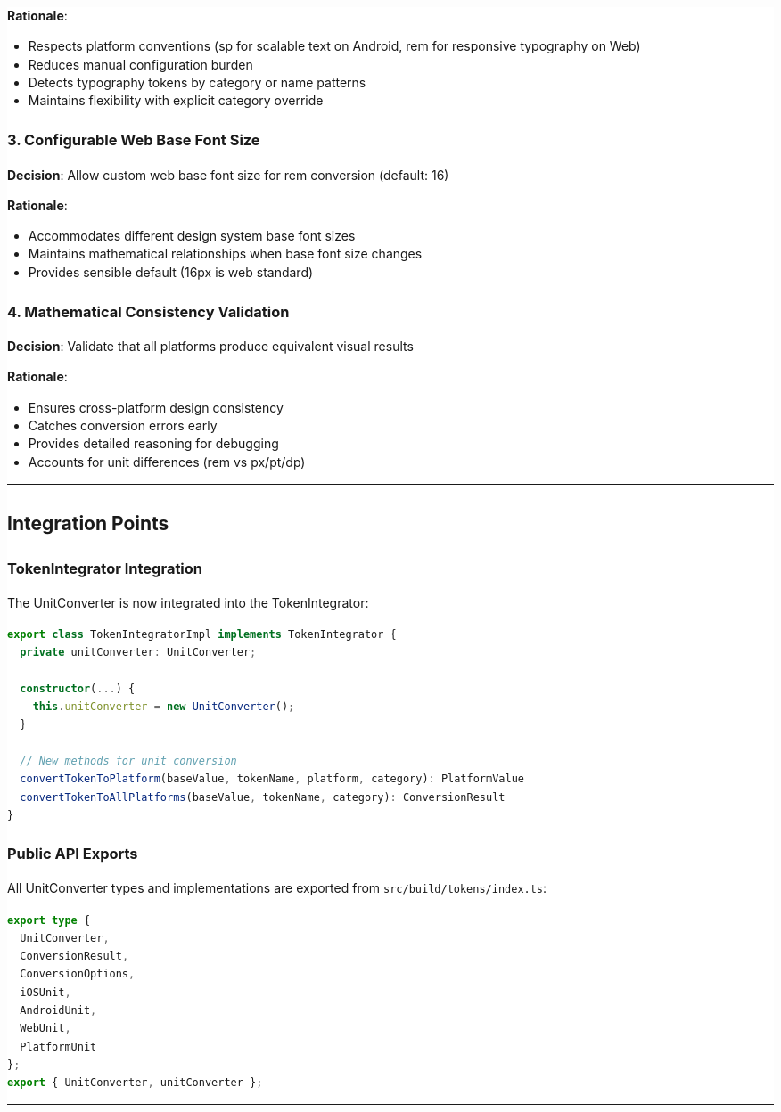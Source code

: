 **Rationale**:
- Respects platform conventions (sp for scalable text on Android, rem for responsive typography on Web)
- Reduces manual configuration burden
- Detects typography tokens by category or name patterns
- Maintains flexibility with explicit category override

### 3. Configurable Web Base Font Size
**Decision**: Allow custom web base font size for rem conversion (default: 16)

**Rationale**:
- Accommodates different design system base font sizes
- Maintains mathematical relationships when base font size changes
- Provides sensible default (16px is web standard)

### 4. Mathematical Consistency Validation
**Decision**: Validate that all platforms produce equivalent visual results

**Rationale**:
- Ensures cross-platform design consistency
- Catches conversion errors early
- Provides detailed reasoning for debugging
- Accounts for unit differences (rem vs px/pt/dp)

---

## Integration Points

### TokenIntegrator Integration
The UnitConverter is now integrated into the TokenIntegrator:

```typescript
export class TokenIntegratorImpl implements TokenIntegrator {
  private unitConverter: UnitConverter;

  constructor(...) {
    this.unitConverter = new UnitConverter();
  }

  // New methods for unit conversion
  convertTokenToPlatform(baseValue, tokenName, platform, category): PlatformValue
  convertTokenToAllPlatforms(baseValue, tokenName, category): ConversionResult
}
```

### Public API Exports
All UnitConverter types and implementations are exported from `src/build/tokens/index.ts`:

```typescript
export type { 
  UnitConverter, 
  ConversionResult, 
  ConversionOptions,
  iOSUnit,
  AndroidUnit,
  WebUnit,
  PlatformUnit
};
export { UnitConverter, unitConverter };
```

---